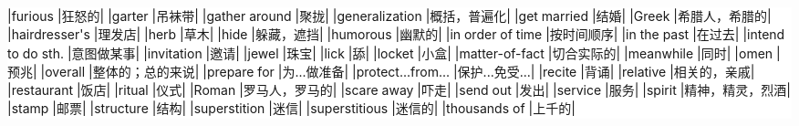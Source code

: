 |furious	|狂怒的|
|garter	|吊袜带|
|gather around	|聚拢|
|generalization	|概括，普遍化|
|get married	|结婚|
|Greek	|希腊人，希腊的|
|hairdresser's	|理发店|
|herb	|草木|
|hide	|躲藏，遮挡|
|humorous	|幽默的|
|in order of time	|按时间顺序|
|in the past	|在过去|
|intend to do sth.	|意图做某事|
|invitation	|邀请|
|jewel	|珠宝|
|lick	|舔|
|locket	|小盒|
|matter-of-fact	|切合实际的|
|meanwhile	|同时|
|omen	|预兆|
|overall	|整体的；总的来说|
|prepare for	|为...做准备|
|protect...from...	|保护...免受...|
|recite	|背诵|
|relative	|相关的，亲戚|
|restaurant	|饭店|
|ritual	|仪式|
|Roman	|罗马人，罗马的|
|scare away	|吓走|
|send out	|发出|
|service	|服务|
|spirit	|精神，精灵，烈酒|
|stamp	|邮票|
|structure	|结构|
|superstition	|迷信|
|superstitious	|迷信的|
|thousands of	|上千的|